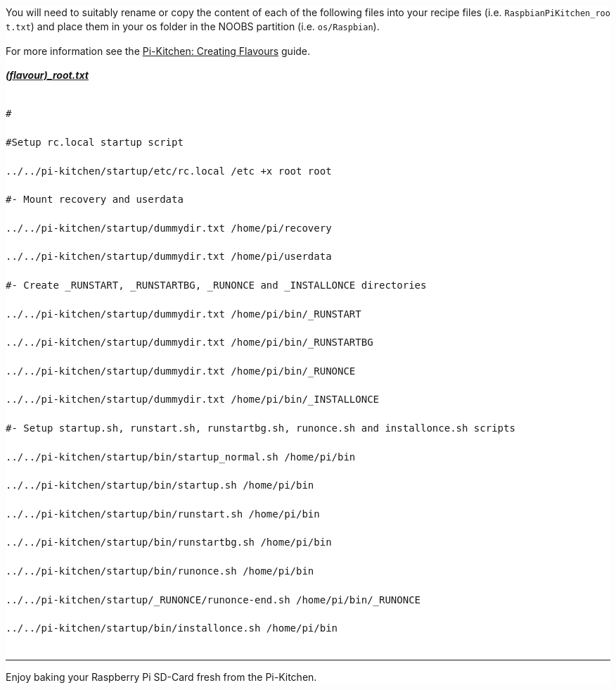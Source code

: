 



You will need to suitably rename or copy the content of each of the following files into your recipe files (i.e. <code>RaspbianPiKitchen_root.txt</code>) and place them in your os folder in the NOOBS partition (i.e. <code>os/Raspbian</code>).<p>



For more information see the <a href="http://pihw.wordpress.com/guides/pi-kitchen/creatingflavours">Pi-Kitchen: Creating Flavours</a> guide.<p>





<i><b><a href="https://raw.githubusercontent.com/PiHw/Pi-Kitchen/master/sdcard/pi-kitchen/startup/RECIPE_FILE_root.txt">(flavour)_root.txt</a></i></b>

<pre>

#

#Setup rc.local startup script

../../pi-kitchen/startup/etc/rc.local /etc +x root root

#- Mount recovery and userdata

../../pi-kitchen/startup/dummydir.txt /home/pi/recovery

../../pi-kitchen/startup/dummydir.txt /home/pi/userdata

#- Create _RUNSTART, _RUNSTARTBG, _RUNONCE and _INSTALLONCE directories

../../pi-kitchen/startup/dummydir.txt /home/pi/bin/_RUNSTART

../../pi-kitchen/startup/dummydir.txt /home/pi/bin/_RUNSTARTBG

../../pi-kitchen/startup/dummydir.txt /home/pi/bin/_RUNONCE

../../pi-kitchen/startup/dummydir.txt /home/pi/bin/_INSTALLONCE

#- Setup startup.sh, runstart.sh, runstartbg.sh, runonce.sh and installonce.sh scripts

../../pi-kitchen/startup/bin/startup_normal.sh /home/pi/bin

../../pi-kitchen/startup/bin/startup.sh /home/pi/bin

../../pi-kitchen/startup/bin/runstart.sh /home/pi/bin

../../pi-kitchen/startup/bin/runstartbg.sh /home/pi/bin

../../pi-kitchen/startup/bin/runonce.sh /home/pi/bin

../../pi-kitchen/startup/_RUNONCE/runonce-end.sh /home/pi/bin/_RUNONCE

../../pi-kitchen/startup/bin/installonce.sh /home/pi/bin

</pre>







<hr>



Enjoy baking your Raspberry Pi SD-Card fresh from the Pi-Kitchen.<p>




